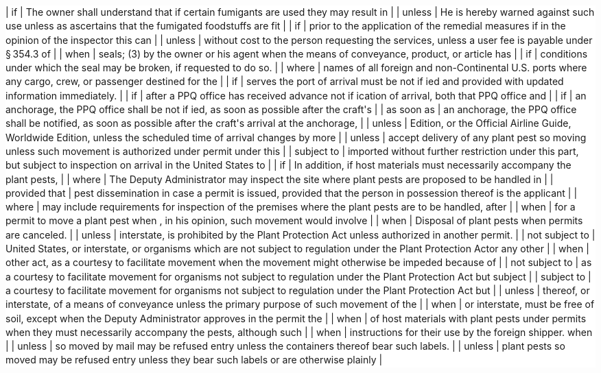 | if             | The owner shall understand that  if certain fumigants are used they may result in                                                                                          |
| unless         | He is hereby warned against such use  unless as ascertains that the fumigated foodstuffs are fit                                                                           |
| if             | prior to the application of the remedial measures if in the opinion of the inspector this can                                                                              |
| unless         | without cost to the person requesting the services, unless a user fee is payable under &#167;&#8201;354.3 of                                                               |
| when           | seals; (3) by the owner or his agent when the means of conveyance, product, or article has                                                                                 |
| if             | conditions under which the seal may be broken, if  requested to do so.                                                                                                     |
| where          | names of all foreign and non-Continental U.S. ports where any cargo, crew, or passenger destined for the                                                                   |
| if             | serves the port of arrival must be not if ied and provided with updated information immediately.                                                                           |
| if             | after a PPQ office has received advance not if ication of arrival, both that PPQ office and                                                                                |
| if             | an anchorage, the PPQ office shall be not if ied, as soon as possible after the craft's                                                                                    |
| as soon as     | an anchorage, the PPQ office shall be notified, as soon as possible after the craft's arrival at the anchorage,                                                            |
| unless         | Edition, or the Official Airline Guide, Worldwide Edition, unless the scheduled time of arrival changes by more                                                            |
| unless         | accept delivery of any plant pest so moving unless such movement is authorized under permit under this                                                                     |
| subject to     | imported without further restriction under this part, but subject to inspection on arrival in the United States to                                                         |
| if             | In addition,  if host materials must necessarily accompany the plant pests,                                                                                                |
| where          | The Deputy Administrator may inspect the site  where plant pests are proposed to be handled in                                                                             |
| provided that  | pest dissemination in case a permit is issued, provided that the person in possession thereof is the applicant                                                             |
| where          | may include requirements for inspection of the premises where the plant pests are to be handled, after                                                                     |
| when           | for a permit to move a plant pest when , in his opinion, such movement would involve                                                                                       |
| when           | Disposal of plant pests  when  permits are canceled.                                                                                                                       |
| unless         | interstate, is prohibited by the Plant Protection Act unless  authorized in another permit.                                                                                |
| not subject to | United States, or interstate, or organisms which are not subject to regulation under the Plant Protection Actor any other                                                  |
| when           | other act, as a courtesy to facilitate movement when the movement might otherwise be impeded because of                                                                    |
| not subject to | as a courtesy to facilitate movement for organisms not subject to regulation under the Plant Protection Act but subject                                                    |
| subject to     | a courtesy to facilitate movement for organisms not subject to  regulation under the Plant Protection Act but                                                              |
| unless         | thereof, or interstate, of a means of conveyance unless the primary purpose of such movement of the                                                                        |
| when           | or interstate, must be free of soil, except when the Deputy Administrator approves in the permit the                                                                       |
| when           | of host materials with plant pests under permits when they must necessarily accompany the pests, although such                                                             |
| when           | instructions for their use by the foreign shipper. when                                                                                                                    |
| unless         | so moved by mail may be refused entry unless  the containers thereof bear such labels.                                                                                     |
| unless         | plant pests so moved may be refused entry unless they bear such labels or are otherwise plainly                                                                            |